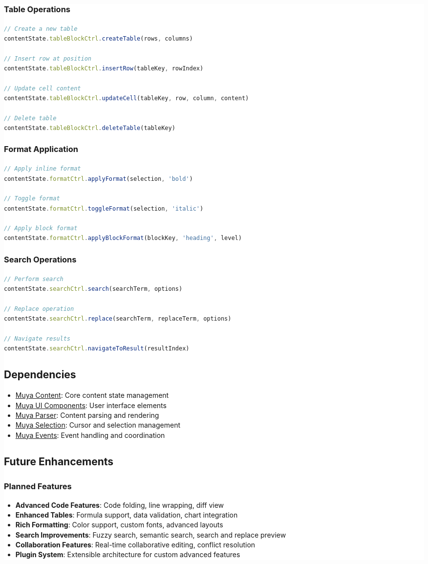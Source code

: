 ### Table Operations
```javascript
// Create a new table
contentState.tableBlockCtrl.createTable(rows, columns)

// Insert row at position
contentState.tableBlockCtrl.insertRow(tableKey, rowIndex)

// Update cell content
contentState.tableBlockCtrl.updateCell(tableKey, row, column, content)

// Delete table
contentState.tableBlockCtrl.deleteTable(tableKey)
```

### Format Application
```javascript
// Apply inline format
contentState.formatCtrl.applyFormat(selection, 'bold')

// Toggle format
contentState.formatCtrl.toggleFormat(selection, 'italic')

// Apply block format
contentState.formatCtrl.applyBlockFormat(blockKey, 'heading', level)
```

### Search Operations
```javascript
// Perform search
contentState.searchCtrl.search(searchTerm, options)

// Replace operation
contentState.searchCtrl.replace(searchTerm, replaceTerm, options)

// Navigate results
contentState.searchCtrl.navigateToResult(resultIndex)
```

## Dependencies

- [Muya Content](muya_content.md): Core content state management
- [Muya UI Components](muya_ui_components.md): User interface elements
- [Muya Parser](muya_parser.md): Content parsing and rendering
- [Muya Selection](muya_selection.md): Cursor and selection management
- [Muya Events](muya_events.md): Event handling and coordination

## Future Enhancements

### Planned Features
- **Advanced Code Features**: Code folding, line wrapping, diff view
- **Enhanced Tables**: Formula support, data validation, chart integration
- **Rich Formatting**: Color support, custom fonts, advanced layouts
- **Search Improvements**: Fuzzy search, semantic search, search and replace preview
- **Collaboration Features**: Real-time collaborative editing, conflict resolution
- **Plugin System**: Extensible architecture for custom advanced features
